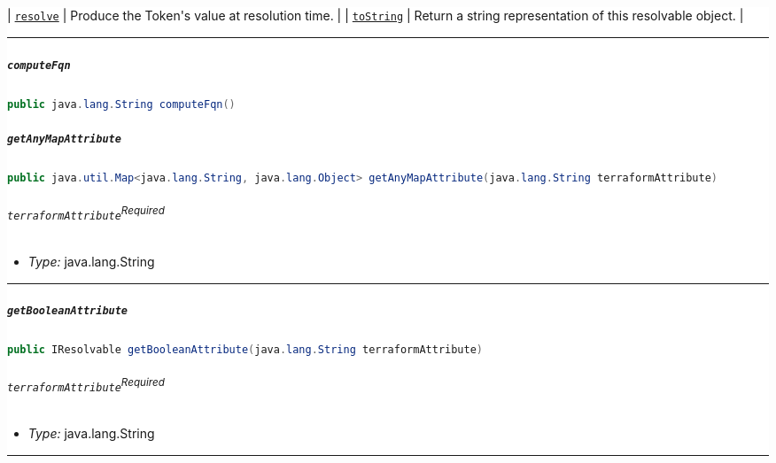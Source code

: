 | <code><a href="#rhizo-co-terraform-provider-oci.dataOciMeteringComputationUsageStatementEmailRecipientsGroups.DataOciMeteringComputationUsageStatementEmailRecipientsGroupsEmailRecipientsGroupCollectionItemsOutputReference.resolve">resolve</a></code> | Produce the Token's value at resolution time. |
| <code><a href="#rhizo-co-terraform-provider-oci.dataOciMeteringComputationUsageStatementEmailRecipientsGroups.DataOciMeteringComputationUsageStatementEmailRecipientsGroupsEmailRecipientsGroupCollectionItemsOutputReference.toString">toString</a></code> | Return a string representation of this resolvable object. |

---

##### `computeFqn` <a name="computeFqn" id="rhizo-co-terraform-provider-oci.dataOciMeteringComputationUsageStatementEmailRecipientsGroups.DataOciMeteringComputationUsageStatementEmailRecipientsGroupsEmailRecipientsGroupCollectionItemsOutputReference.computeFqn"></a>

```java
public java.lang.String computeFqn()
```

##### `getAnyMapAttribute` <a name="getAnyMapAttribute" id="rhizo-co-terraform-provider-oci.dataOciMeteringComputationUsageStatementEmailRecipientsGroups.DataOciMeteringComputationUsageStatementEmailRecipientsGroupsEmailRecipientsGroupCollectionItemsOutputReference.getAnyMapAttribute"></a>

```java
public java.util.Map<java.lang.String, java.lang.Object> getAnyMapAttribute(java.lang.String terraformAttribute)
```

###### `terraformAttribute`<sup>Required</sup> <a name="terraformAttribute" id="rhizo-co-terraform-provider-oci.dataOciMeteringComputationUsageStatementEmailRecipientsGroups.DataOciMeteringComputationUsageStatementEmailRecipientsGroupsEmailRecipientsGroupCollectionItemsOutputReference.getAnyMapAttribute.parameter.terraformAttribute"></a>

- *Type:* java.lang.String

---

##### `getBooleanAttribute` <a name="getBooleanAttribute" id="rhizo-co-terraform-provider-oci.dataOciMeteringComputationUsageStatementEmailRecipientsGroups.DataOciMeteringComputationUsageStatementEmailRecipientsGroupsEmailRecipientsGroupCollectionItemsOutputReference.getBooleanAttribute"></a>

```java
public IResolvable getBooleanAttribute(java.lang.String terraformAttribute)
```

###### `terraformAttribute`<sup>Required</sup> <a name="terraformAttribute" id="rhizo-co-terraform-provider-oci.dataOciMeteringComputationUsageStatementEmailRecipientsGroups.DataOciMeteringComputationUsageStatementEmailRecipientsGroupsEmailRecipientsGroupCollectionItemsOutputReference.getBooleanAttribute.parameter.terraformAttribute"></a>

- *Type:* java.lang.String

---
